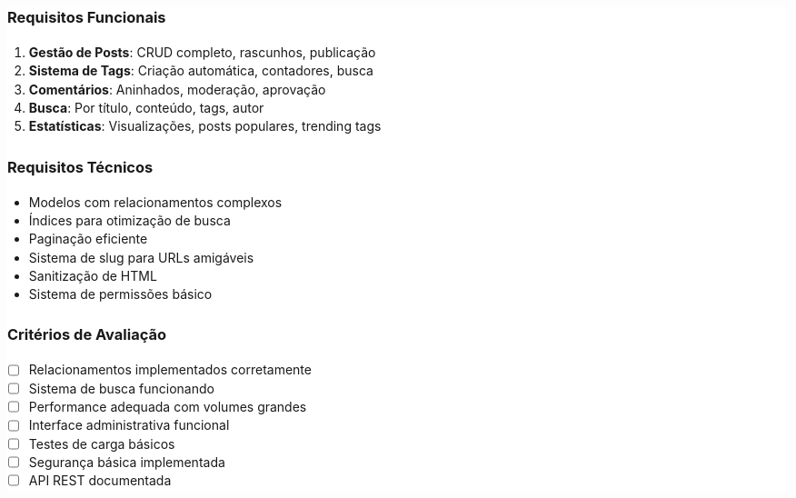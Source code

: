 ### Requisitos Funcionais
1. **Gestão de Posts**: CRUD completo, rascunhos, publicação
2. **Sistema de Tags**: Criação automática, contadores, busca
3. **Comentários**: Aninhados, moderação, aprovação
4. **Busca**: Por título, conteúdo, tags, autor
5. **Estatísticas**: Visualizações, posts populares, trending tags

### Requisitos Técnicos
- Modelos com relacionamentos complexos
- Índices para otimização de busca
- Paginação eficiente
- Sistema de slug para URLs amigáveis
- Sanitização de HTML
- Sistema de permissões básico

### Critérios de Avaliação
- [ ] Relacionamentos implementados corretamente
- [ ] Sistema de busca funcionando
- [ ] Performance adequada com volumes grandes
- [ ] Interface administrativa funcional
- [ ] Testes de carga básicos
- [ ] Segurança básica implementada
- [ ] API REST documentada
